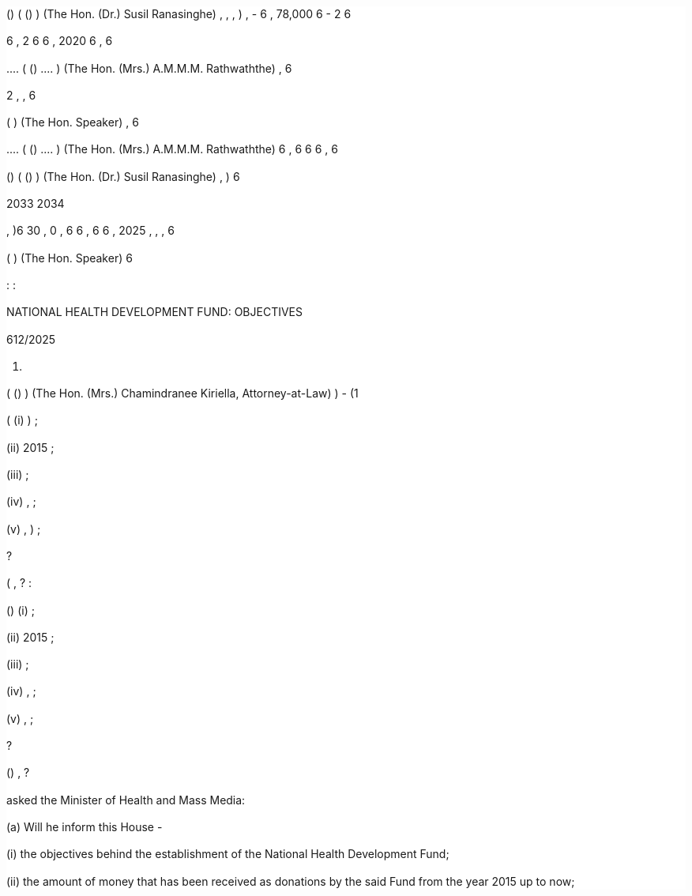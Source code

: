 () ( () ) (The Hon. (Dr.) Susil Ranasinghe) , , , ) , - 6 , 78,000 6 - 2 6

6 , 2 6 6 , 2020 6 , 6

.... ( () .... ) (The Hon. (Mrs.) A.M.M.M. Rathwaththe) , 6

2 , , 6

( ) (The Hon. Speaker) , 6

.... ( () .... ) (The Hon. (Mrs.) A.M.M.M. Rathwaththe) 6 , 6 6 6 , 6

() ( () ) (The Hon. (Dr.) Susil Ranasinghe) , ) 6

2033 2034

, )6 30 , 0 , 6 6 , 6 6 , 2025 , , , 6

( ) (The Hon. Speaker) 6

: :

NATIONAL HEALTH DEVELOPMENT FUND: OBJECTIVES

612/2025

1.

( () ) (The Hon. (Mrs.) Chamindranee Kiriella, Attorney-at-Law) ) - (1

( (i) ) ;

(ii) 2015 ;

(iii) ;

(iv) , ;

(v) , ) ;

?

( , ? :

() (i) ;

(ii) 2015 ;

(iii) ;

(iv) , ;

(v) , ;

?

() , ?

asked the Minister of Health and Mass Media:

(a) Will he inform this House -

(i) the objectives behind the establishment of the National Health Development Fund;

(ii) the amount of money that has been received as donations by the said Fund from the year 2015 up to now;
